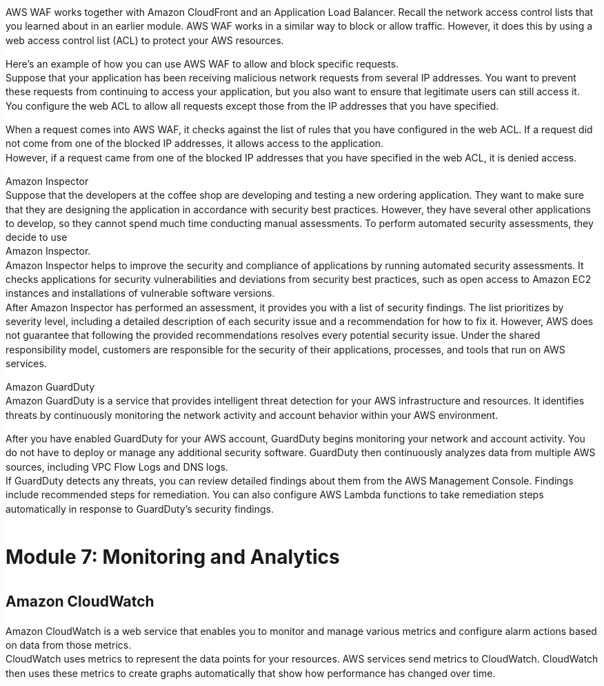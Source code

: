 AWS WAF works together with Amazon CloudFront and an Application Load Balancer. Recall the network access control lists that you learned about in an earlier module. AWS WAF works in a similar way to block or allow traffic. However, it does this by using a   
web access control list (ACL) to protect your AWS resources. 

Here’s an example of how you can use AWS WAF to allow and block specific requests.  
Suppose that your application has been receiving malicious network requests from several IP addresses. You want to prevent these requests from continuing to access your application, but you also want to ensure that legitimate users can still access it. You configure the web ACL to allow all requests except those from the IP addresses that you have specified.

When a request comes into AWS WAF, it checks against the list of rules that you have configured in the web ACL. If a request did not come from one of the blocked IP addresses, it allows access to the application.  
However, if a request came from one of the blocked IP addresses that you have specified in the web ACL, it is denied access.

Amazon Inspector  
Suppose that the developers at the coffee shop are developing and testing a new ordering application. They want to make sure that they are designing the application in accordance with security best practices. However, they have several other applications to develop, so they cannot spend much time conducting manual assessments. To perform automated security assessments, they decide to use   
Amazon Inspector.  
Amazon Inspector helps to improve the security and compliance of applications by running automated security assessments. It checks applications for security vulnerabilities and deviations from security best practices, such as open access to Amazon EC2 instances and installations of vulnerable software versions.   
After Amazon Inspector has performed an assessment, it provides you with a list of security findings. The list prioritizes by severity level, including a detailed description of each security issue and a recommendation for how to fix it. However, AWS does not guarantee that following the provided recommendations resolves every potential security issue. Under the shared responsibility model, customers are responsible for the security of their applications, processes, and tools that run on AWS services.

Amazon GuardDuty  
Amazon GuardDuty is a service that provides intelligent threat detection for your AWS infrastructure and resources. It identifies threats by continuously monitoring the network activity and account behavior within your AWS environment.

After you have enabled GuardDuty for your AWS account, GuardDuty begins monitoring your network and account activity. You do not have to deploy or manage any additional security software. GuardDuty then continuously analyzes data from multiple AWS sources, including VPC Flow Logs and DNS logs.   
If GuardDuty detects any threats, you can review detailed findings about them from the AWS Management Console. Findings include recommended steps for remediation. You can also configure AWS Lambda functions to take remediation steps automatically in response to GuardDuty’s security findings.

# Module 7: Monitoring and Analytics

## Amazon CloudWatch

Amazon CloudWatch is a web service that enables you to monitor and manage various metrics and configure alarm actions based on data from those metrics.  
CloudWatch uses metrics to represent the data points for your resources. AWS services send metrics to CloudWatch. CloudWatch then uses these metrics to create graphs automatically that show how performance has changed over time. 

